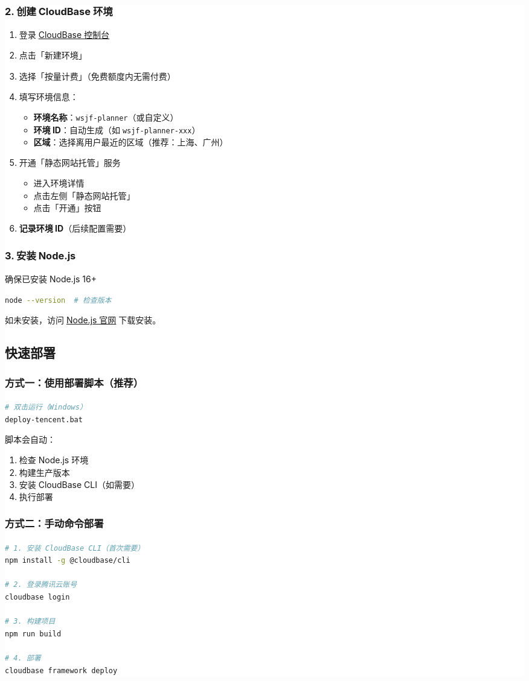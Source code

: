 ### 2. 创建 CloudBase 环境

1. 登录 [CloudBase 控制台](https://console.cloud.tencent.com/tcb)

2. 点击「新建环境」

3. 选择「按量计费」（免费额度内无需付费）

4. 填写环境信息：
   - **环境名称**：`wsjf-planner`（或自定义）
   - **环境 ID**：自动生成（如 `wsjf-planner-xxx`）
   - **区域**：选择离用户最近的区域（推荐：上海、广州）

5. 开通「静态网站托管」服务
   - 进入环境详情
   - 点击左侧「静态网站托管」
   - 点击「开通」按钮

6. **记录环境 ID**（后续配置需要）

### 3. 安装 Node.js

确保已安装 Node.js 16+

```bash
node --version  # 检查版本
```

如未安装，访问 [Node.js 官网](https://nodejs.org/) 下载安装。

## 快速部署

### 方式一：使用部署脚本（推荐）

```bash
# 双击运行（Windows）
deploy-tencent.bat
```

脚本会自动：
1. 检查 Node.js 环境
2. 构建生产版本
3. 安装 CloudBase CLI（如需要）
4. 执行部署

### 方式二：手动命令部署

```bash
# 1. 安装 CloudBase CLI（首次需要）
npm install -g @cloudbase/cli

# 2. 登录腾讯云账号
cloudbase login

# 3. 构建项目
npm run build

# 4. 部署
cloudbase framework deploy
```
